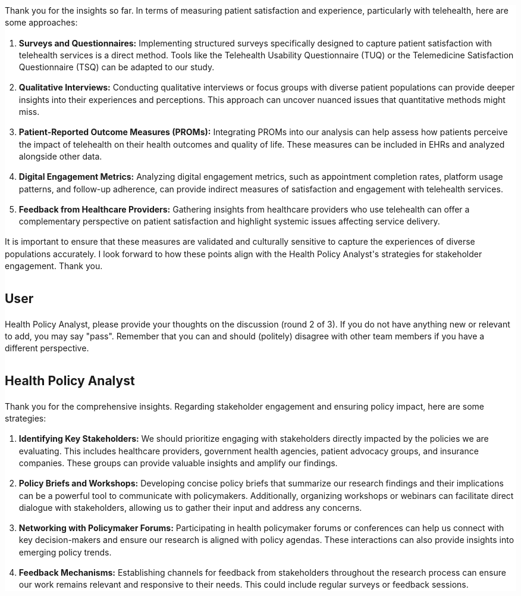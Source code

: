 Thank you for the insights so far. In terms of measuring patient satisfaction and experience, particularly with telehealth, here are some approaches:

1. **Surveys and Questionnaires:** Implementing structured surveys specifically designed to capture patient satisfaction with telehealth services is a direct method. Tools like the Telehealth Usability Questionnaire (TUQ) or the Telemedicine Satisfaction Questionnaire (TSQ) can be adapted to our study.

2. **Qualitative Interviews:** Conducting qualitative interviews or focus groups with diverse patient populations can provide deeper insights into their experiences and perceptions. This approach can uncover nuanced issues that quantitative methods might miss.

3. **Patient-Reported Outcome Measures (PROMs):** Integrating PROMs into our analysis can help assess how patients perceive the impact of telehealth on their health outcomes and quality of life. These measures can be included in EHRs and analyzed alongside other data.

4. **Digital Engagement Metrics:** Analyzing digital engagement metrics, such as appointment completion rates, platform usage patterns, and follow-up adherence, can provide indirect measures of satisfaction and engagement with telehealth services.

5. **Feedback from Healthcare Providers:** Gathering insights from healthcare providers who use telehealth can offer a complementary perspective on patient satisfaction and highlight systemic issues affecting service delivery.

It is important to ensure that these measures are validated and culturally sensitive to capture the experiences of diverse populations accurately. I look forward to how these points align with the Health Policy Analyst's strategies for stakeholder engagement. Thank you.

## User

Health Policy Analyst, please provide your thoughts on the discussion (round 2 of 3). If you do not have anything new or relevant to add, you may say "pass". Remember that you can and should (politely) disagree with other team members if you have a different perspective.

## Health Policy Analyst

Thank you for the comprehensive insights. Regarding stakeholder engagement and ensuring policy impact, here are some strategies:

1. **Identifying Key Stakeholders:** We should prioritize engaging with stakeholders directly impacted by the policies we are evaluating. This includes healthcare providers, government health agencies, patient advocacy groups, and insurance companies. These groups can provide valuable insights and amplify our findings.

2. **Policy Briefs and Workshops:** Developing concise policy briefs that summarize our research findings and their implications can be a powerful tool to communicate with policymakers. Additionally, organizing workshops or webinars can facilitate direct dialogue with stakeholders, allowing us to gather their input and address any concerns.

3. **Networking with Policymaker Forums:** Participating in health policymaker forums or conferences can help us connect with key decision-makers and ensure our research is aligned with policy agendas. These interactions can also provide insights into emerging policy trends.

4. **Feedback Mechanisms:** Establishing channels for feedback from stakeholders throughout the research process can ensure our work remains relevant and responsive to their needs. This could include regular surveys or feedback sessions.
